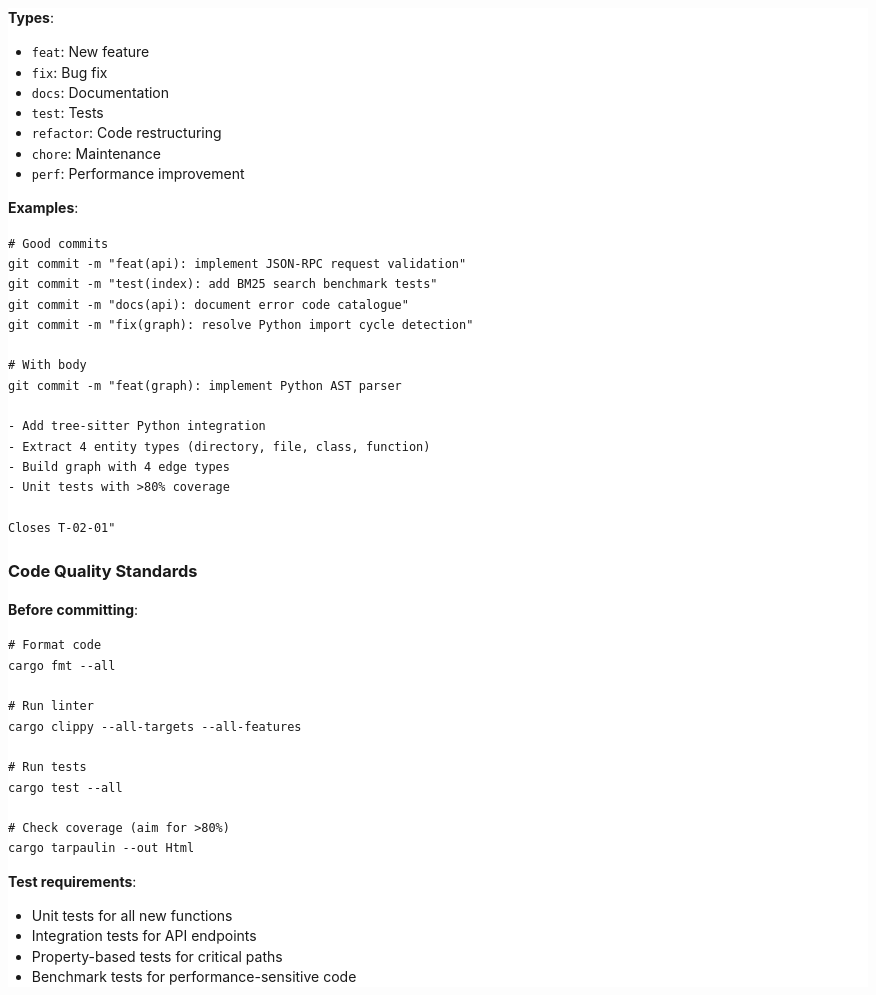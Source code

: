 **Types**:

- `feat`: New feature
- `fix`: Bug fix
- `docs`: Documentation
- `test`: Tests
- `refactor`: Code restructuring
- `chore`: Maintenance
- `perf`: Performance improvement

**Examples**:

```shell
# Good commits
git commit -m "feat(api): implement JSON-RPC request validation"
git commit -m "test(index): add BM25 search benchmark tests"
git commit -m "docs(api): document error code catalogue"
git commit -m "fix(graph): resolve Python import cycle detection"

# With body
git commit -m "feat(graph): implement Python AST parser

- Add tree-sitter Python integration
- Extract 4 entity types (directory, file, class, function)
- Build graph with 4 edge types
- Unit tests with >80% coverage

Closes T-02-01"
```

### Code Quality Standards

**Before committing**:

```shell
# Format code
cargo fmt --all

# Run linter
cargo clippy --all-targets --all-features

# Run tests
cargo test --all

# Check coverage (aim for >80%)
cargo tarpaulin --out Html
```

**Test requirements**:

- Unit tests for all new functions
- Integration tests for API endpoints
- Property-based tests for critical paths
- Benchmark tests for performance-sensitive code
